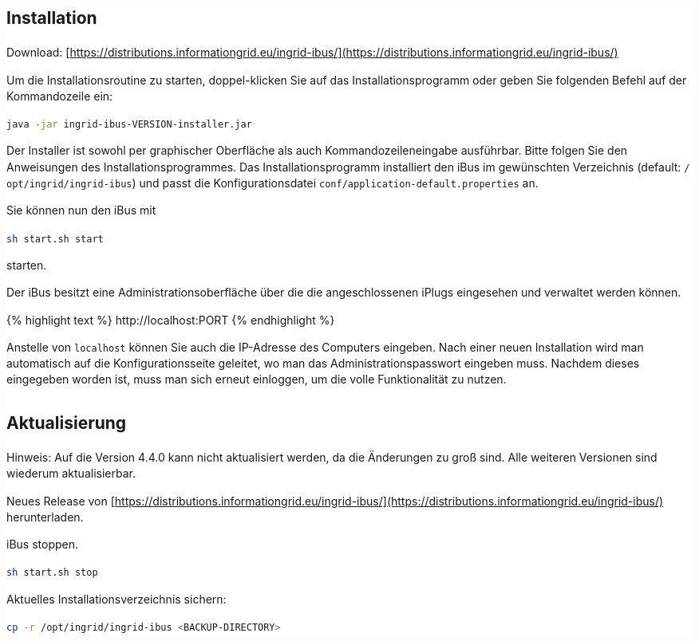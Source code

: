 
## Installation

Download: [https://distributions.informationgrid.eu/ingrid-ibus/](https://distributions.informationgrid.eu/ingrid-ibus/)

Um die Installationsroutine zu starten, doppel-klicken Sie auf das Installationsprogramm oder geben Sie folgenden Befehl auf der Kommandozeile ein:

```sh
java -jar ingrid-ibus-VERSION-installer.jar
```

Der Installer ist sowohl per graphischer Oberfläche als auch Kommandozeileneingabe ausführbar. Bitte folgen Sie den Anweisungen des Installationsprogrammes. Das Installationsprogramm installiert den iBus im gewünschten Verzeichnis (default: `/opt/ingrid/ingrid-ibus`) und passt die Konfigurationsdatei `conf/application-default.properties` an.

Sie können nun den iBus mit

```sh
sh start.sh start
```

starten.

Der iBus besitzt eine Administrationsoberfläche über die die angeschlossenen iPlugs eingesehen und verwaltet werden können.

{% highlight text %}
http://localhost:PORT
{% endhighlight %}

Anstelle von `localhost` können Sie auch die IP-Adresse des Computers eingeben. Nach einer neuen Installation wird man automatisch auf die Konfigurationsseite geleitet, wo man das Administrationspasswort eingeben muss. Nachdem dieses eingegeben worden ist, muss man sich erneut einloggen, um die volle Funktionalität zu nutzen.

## Aktualisierung

Hinweis: Auf die Version 4.4.0 kann nicht aktualisiert werden, da die Änderungen zu groß sind. Alle weiteren Versionen sind wiederum aktualisierbar.

Neues Release von [https://distributions.informationgrid.eu/ingrid-ibus/](https://distributions.informationgrid.eu/ingrid-ibus/) herunterladen.

iBus stoppen.

```sh
sh start.sh stop
```

Aktuelles Installationsverzeichnis sichern:

```sh
cp -r /opt/ingrid/ingrid-ibus <BACKUP-DIRECTORY>
```

